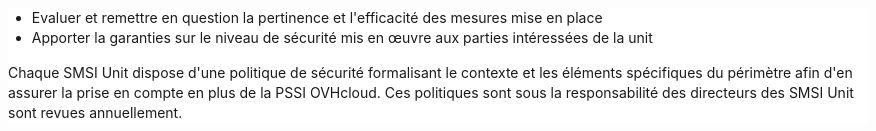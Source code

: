 - Evaluer et remettre en question la pertinence et l'efficacité des mesures mise en place
- Apporter la garanties sur le niveau de sécurité mis en œuvre aux parties intéressées de la unit

Chaque SMSI Unit dispose d'une politique de sécurité formalisant le contexte et les éléments spécifiques du périmètre afin d'en assurer la prise en compte en plus de la PSSI OVHcloud. Ces politiques sont sous la responsabilité des directeurs des SMSI Unit sont revues annuellement.